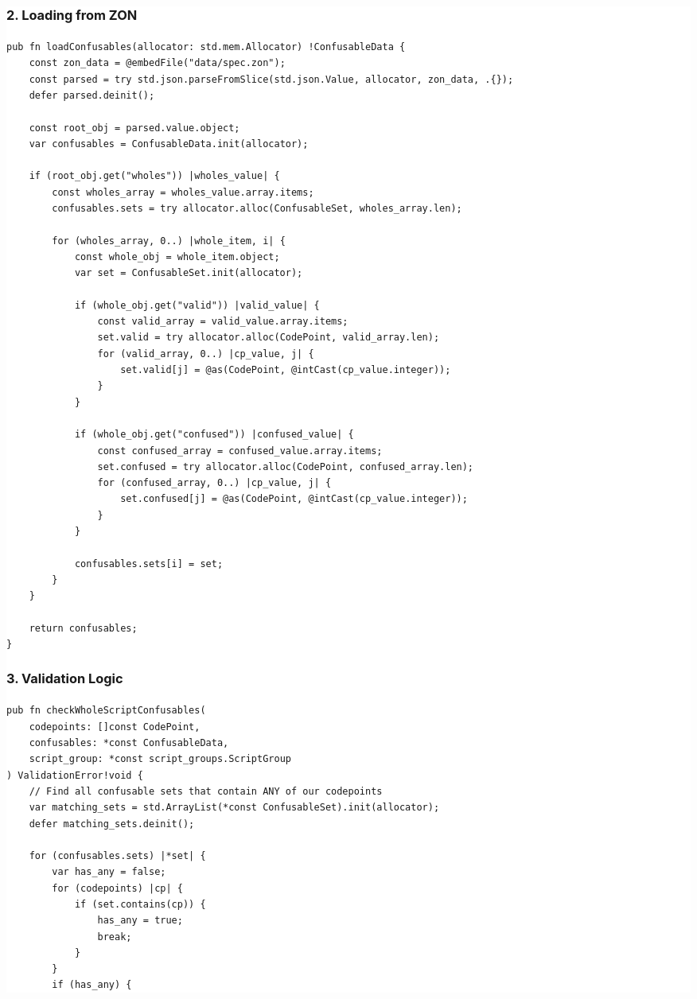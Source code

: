 ### 2. Loading from ZON

```zig
pub fn loadConfusables(allocator: std.mem.Allocator) !ConfusableData {
    const zon_data = @embedFile("data/spec.zon");
    const parsed = try std.json.parseFromSlice(std.json.Value, allocator, zon_data, .{});
    defer parsed.deinit();
    
    const root_obj = parsed.value.object;
    var confusables = ConfusableData.init(allocator);
    
    if (root_obj.get("wholes")) |wholes_value| {
        const wholes_array = wholes_value.array.items;
        confusables.sets = try allocator.alloc(ConfusableSet, wholes_array.len);
        
        for (wholes_array, 0..) |whole_item, i| {
            const whole_obj = whole_item.object;
            var set = ConfusableSet.init(allocator);
            
            if (whole_obj.get("valid")) |valid_value| {
                const valid_array = valid_value.array.items;
                set.valid = try allocator.alloc(CodePoint, valid_array.len);
                for (valid_array, 0..) |cp_value, j| {
                    set.valid[j] = @as(CodePoint, @intCast(cp_value.integer));
                }
            }
            
            if (whole_obj.get("confused")) |confused_value| {
                const confused_array = confused_value.array.items;
                set.confused = try allocator.alloc(CodePoint, confused_array.len);
                for (confused_array, 0..) |cp_value, j| {
                    set.confused[j] = @as(CodePoint, @intCast(cp_value.integer));
                }
            }
            
            confusables.sets[i] = set;
        }
    }
    
    return confusables;
}
```

### 3. Validation Logic

```zig
pub fn checkWholeScriptConfusables(
    codepoints: []const CodePoint,
    confusables: *const ConfusableData,
    script_group: *const script_groups.ScriptGroup
) ValidationError!void {
    // Find all confusable sets that contain ANY of our codepoints
    var matching_sets = std.ArrayList(*const ConfusableSet).init(allocator);
    defer matching_sets.deinit();
    
    for (confusables.sets) |*set| {
        var has_any = false;
        for (codepoints) |cp| {
            if (set.contains(cp)) {
                has_any = true;
                break;
            }
        }
        if (has_any) {
```